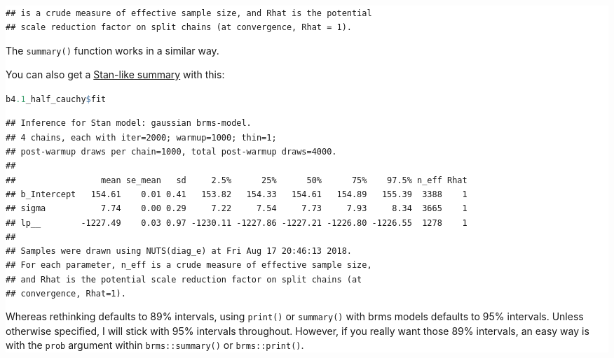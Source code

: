     ## is a crude measure of effective sample size, and Rhat is the potential 
    ## scale reduction factor on split chains (at convergence, Rhat = 1).

The `summary()` function works in a similar way.

You can also get a [Stan-like summary](https://cran.r-project.org/web/packages/rstan/vignettes/rstan.html) with this:

``` r
b4.1_half_cauchy$fit
```

    ## Inference for Stan model: gaussian brms-model.
    ## 4 chains, each with iter=2000; warmup=1000; thin=1; 
    ## post-warmup draws per chain=1000, total post-warmup draws=4000.
    ## 
    ##                 mean se_mean   sd     2.5%      25%      50%      75%    97.5% n_eff Rhat
    ## b_Intercept   154.61    0.01 0.41   153.82   154.33   154.61   154.89   155.39  3388    1
    ## sigma           7.74    0.00 0.29     7.22     7.54     7.73     7.93     8.34  3665    1
    ## lp__        -1227.49    0.03 0.97 -1230.11 -1227.86 -1227.21 -1226.80 -1226.55  1278    1
    ## 
    ## Samples were drawn using NUTS(diag_e) at Fri Aug 17 20:46:13 2018.
    ## For each parameter, n_eff is a crude measure of effective sample size,
    ## and Rhat is the potential scale reduction factor on split chains (at 
    ## convergence, Rhat=1).

Whereas rethinking defaults to 89% intervals, using `print()` or `summary()` with brms models defaults to 95% intervals. Unless otherwise specified, I will stick with 95% intervals throughout. However, if you really want those 89% intervals, an easy way is with the `prob` argument within `brms::summary()` or `brms::print()`.
